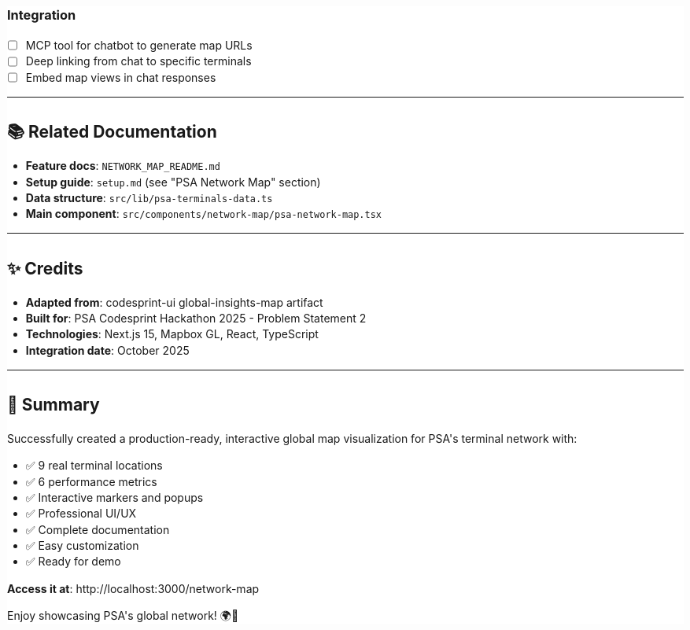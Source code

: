 ### Integration
- [ ] MCP tool for chatbot to generate map URLs
- [ ] Deep linking from chat to specific terminals
- [ ] Embed map views in chat responses

---

## 📚 Related Documentation

- **Feature docs**: `NETWORK_MAP_README.md`
- **Setup guide**: `setup.md` (see "PSA Network Map" section)
- **Data structure**: `src/lib/psa-terminals-data.ts`
- **Main component**: `src/components/network-map/psa-network-map.tsx`

---

## ✨ Credits

- **Adapted from**: codesprint-ui global-insights-map artifact
- **Built for**: PSA Codesprint Hackathon 2025 - Problem Statement 2
- **Technologies**: Next.js 15, Mapbox GL, React, TypeScript
- **Integration date**: October 2025

---

## 🎉 Summary

Successfully created a production-ready, interactive global map visualization for PSA's terminal network with:

- ✅ 9 real terminal locations
- ✅ 6 performance metrics
- ✅ Interactive markers and popups
- ✅ Professional UI/UX
- ✅ Complete documentation
- ✅ Easy customization
- ✅ Ready for demo

**Access it at**: http://localhost:3000/network-map

Enjoy showcasing PSA's global network! 🌍🚢
